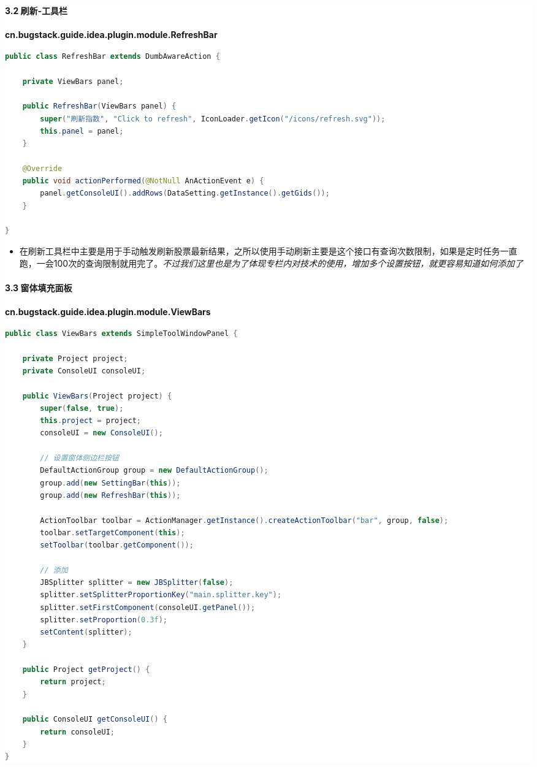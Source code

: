 #### 3.2 刷新-工具栏

**cn.bugstack.guide.idea.plugin.module.RefreshBar**

```java
public class RefreshBar extends DumbAwareAction {

    private ViewBars panel;

    public RefreshBar(ViewBars panel) {
        super("刷新指数", "Click to refresh", IconLoader.getIcon("/icons/refresh.svg"));
        this.panel = panel;
    }

    @Override
    public void actionPerformed(@NotNull AnActionEvent e) {
        panel.getConsoleUI().addRows(DataSetting.getInstance().getGids());
    }

}
```

- 在刷新工具栏中主要是用于手动触发刷新股票最新结果，之所以使用手动刷新主要是这个接口有查询次数限制，如果是定时任务一直跑，一会100次的查询限制就用完了。*不过我们这里也是为了体现专栏内对技术的使用，增加多个设置按钮，就更容易知道如何添加了*

#### 3.3 窗体填充面板

**cn.bugstack.guide.idea.plugin.module.ViewBars**

```java
public class ViewBars extends SimpleToolWindowPanel {

    private Project project;
    private ConsoleUI consoleUI;

    public ViewBars(Project project) {
        super(false, true);
        this.project = project;
        consoleUI = new ConsoleUI();

        // 设置窗体侧边栏按钮
        DefaultActionGroup group = new DefaultActionGroup();
        group.add(new SettingBar(this));
        group.add(new RefreshBar(this));

        ActionToolbar toolbar = ActionManager.getInstance().createActionToolbar("bar", group, false);
        toolbar.setTargetComponent(this);
        setToolbar(toolbar.getComponent());

        // 添加
        JBSplitter splitter = new JBSplitter(false);
        splitter.setSplitterProportionKey("main.splitter.key");
        splitter.setFirstComponent(consoleUI.getPanel());
        splitter.setProportion(0.3f);
        setContent(splitter);
    }

    public Project getProject() {
        return project;
    }

    public ConsoleUI getConsoleUI() {
        return consoleUI;
    }
}
```